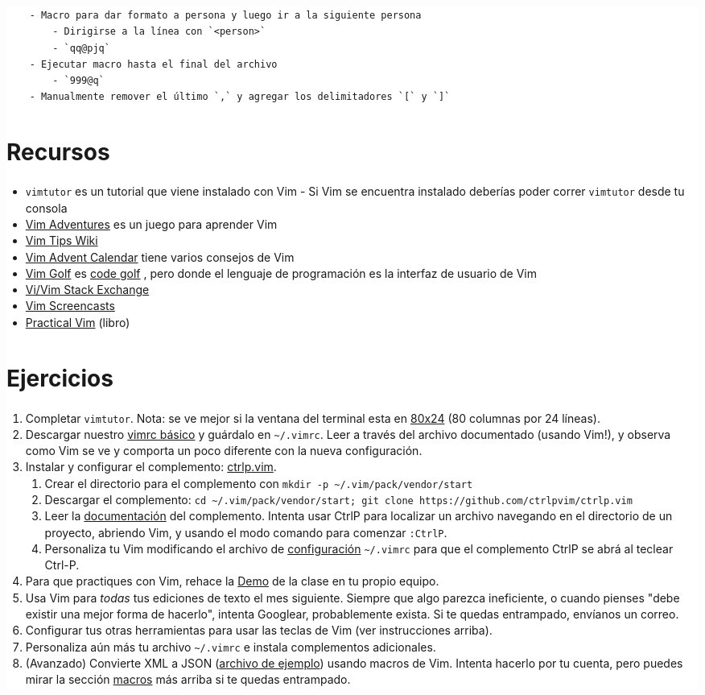         - Macro para dar formato a persona y luego ir a la siguiente persona 
            - Dirigirse a la línea con `<person>`
            - `qq@pjq`
        - Ejecutar macro hasta el final del archivo 
            - `999@q`
        - Manualmente remover el último `,` y agregar los delimitadores `[` y `]` 

# Recursos

- `vimtutor` es un tutorial que viene instalado con Vim - Si Vim se encuentra
instalado deberías poder correr `vimtutor` desde tu consola 
- [Vim Adventures](https://vim-adventures.com/) es un juego para aprender Vim 
- [Vim Tips Wiki](http://vim.wikia.com/wiki/Vim_Tips_Wiki)
- [Vim Advent Calendar](https://vimways.org/2019/) tiene varios consejos de Vim 
- [Vim Golf](http://www.vimgolf.com/) es [code golf](https://en.wikipedia.org/wiki/Code_golf)
, pero donde el lenguaje de programación es la interfaz de usuario de Vim
- [Vi/Vim Stack Exchange](https://vi.stackexchange.com/)
- [Vim Screencasts](http://vimcasts.org/)
- [Practical Vim](https://pragprog.com/book/dnvim2/practical-vim-second-edition) (libro)

# Ejercicios

1. Completar `vimtutor`. Nota: se ve mejor si la ventana del terminal esta en
   [80x24](https://en.wikipedia.org/wiki/VT100) (80 columnas por 24 líneas).
1. Descargar nuestro [vimrc básico](/2020/files/vimrc) y guárdalo en `~/.vimrc`. Leer
   a través del archivo documentado (usando Vim!), y observa como Vim se ve y 
   comporta un poco diferente con la nueva configuración. 
1. Instalar y configurar el complemento: 
   [ctrlp.vim](https://github.com/ctrlpvim/ctrlp.vim).
   1. Crear el directorio para el complemento con `mkdir -p ~/.vim/pack/vendor/start`
   1. Descargar el complemento: `cd ~/.vim/pack/vendor/start; git clone
      https://github.com/ctrlpvim/ctrlp.vim`
   1. Leer la 
      [documentación](https://github.com/ctrlpvim/ctrlp.vim/blob/master/readme.md)
      del complemento. Intenta usar CtrlP para localizar un archivo navegando en el
      directorio de un proyecto, abriendo Vim, y usando el modo comando para 
      comenzar `:CtrlP`.
   1. Personaliza tu Vim modificando el archivo de [configuración](https://github.com/ctrlpvim/ctrlp.vim/blob/master/readme.md#basic-options)
      `~/.vimrc` para que el complemento CtrlP se abrá al teclear Ctrl-P.
1. Para que practiques con Vim, rehace la [Demo](#demo) de la clase en tu propio
equipo. 
1. Usa Vim para _todas_ tus ediciones de texto el mes siguiente. Siempre que algo 
   parezca ineficiente, o cuando pienses "debe existir una mejor forma de hacerlo",
   intenta Googlear, probablemente exista. Si te quedas entrampado, envíanos un
   correo.
1. Configurar tus otras herramientas para usar las teclas de Vim (ver instrucciones arriba).
1. Personaliza aún más tu archivo `~/.vimrc` e instala complementos adicionales.
1. (Avanzado) Convierte XML a JSON ([archivo de ejemplo](/2020/files/example-data.xml))
   usando macros de Vim. Intenta hacerlo por tu cuenta, pero puedes mirar la sección 
   [macros](#macros) más arriba si te quedas entrampado. 
